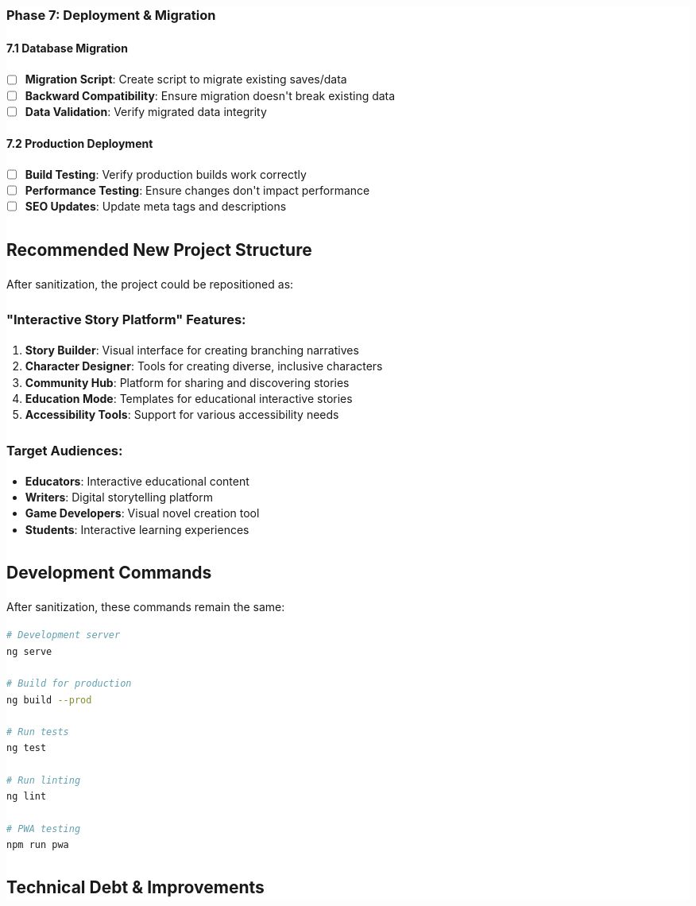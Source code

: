 ### Phase 7: Deployment & Migration

#### 7.1 Database Migration
- [ ] **Migration Script**: Create script to migrate existing saves/data
- [ ] **Backward Compatibility**: Ensure migration doesn't break existing data
- [ ] **Data Validation**: Verify migrated data integrity

#### 7.2 Production Deployment
- [ ] **Build Testing**: Verify production builds work correctly
- [ ] **Performance Testing**: Ensure changes don't impact performance
- [ ] **SEO Updates**: Update meta tags and descriptions

## Recommended New Project Structure

After sanitization, the project could be repositioned as:

### "Interactive Story Platform" Features:
1. **Story Builder**: Visual interface for creating branching narratives
2. **Character Designer**: Tools for creating diverse, inclusive characters
3. **Community Hub**: Platform for sharing and discovering stories
4. **Education Mode**: Templates for educational interactive stories
5. **Accessibility Tools**: Support for various accessibility needs

### Target Audiences:
- **Educators**: Interactive educational content
- **Writers**: Digital storytelling platform
- **Game Developers**: Visual novel creation tool
- **Students**: Interactive learning experiences

## Development Commands

After sanitization, these commands remain the same:
```bash
# Development server
ng serve

# Build for production
ng build --prod

# Run tests
ng test

# Run linting
ng lint

# PWA testing
npm run pwa
```

## Technical Debt & Improvements

